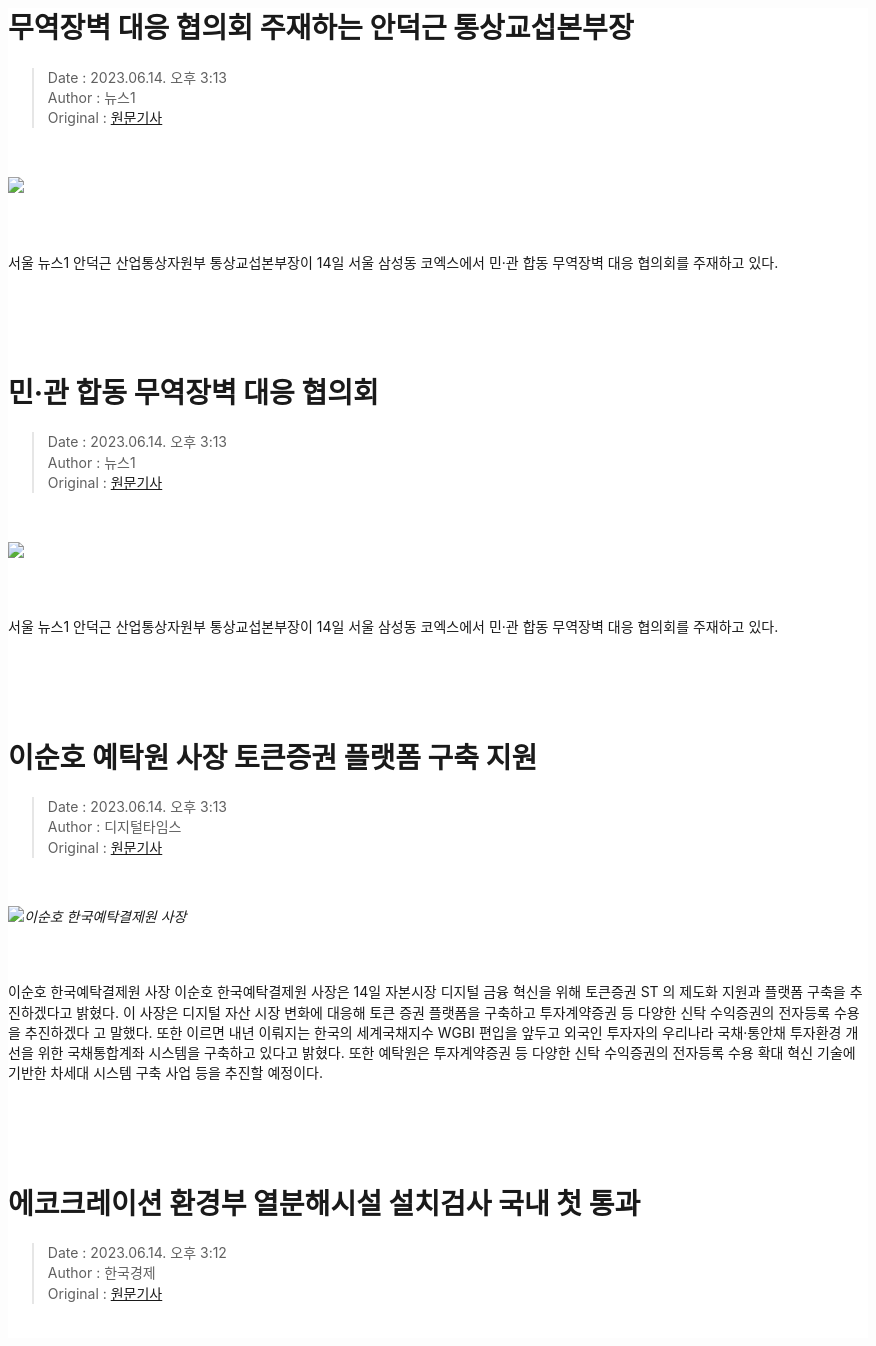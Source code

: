   
# 무역장벽 대응 협의회 주재하는 안덕근 통상교섭본부장  
  
> Date : 2023.06.14. 오후 3:13  
> Author : 뉴스1  
> Original : [원문기사](https://n.news.naver.com/mnews/article/421/0006865790?sid=101)  
<br/>  
  
<img src="https://imgnews.pstatic.net/image/421/2023/06/14/0006865790_001_20230614151309042.jpg?type=w647" id="img1"></img>  
<br/><br/>  
  
서울 뉴스1 안덕근 산업통상자원부 통상교섭본부장이 14일 서울 삼성동 코엑스에서 민·관 합동 무역장벽 대응 협의회를 주재하고 있다.  
<br/><br/><br/>  

  
# 민·관 합동 무역장벽 대응 협의회  
  
> Date : 2023.06.14. 오후 3:13  
> Author : 뉴스1  
> Original : [원문기사](https://n.news.naver.com/mnews/article/421/0006865789?sid=101)  
<br/>  
  
<img src="https://imgnews.pstatic.net/image/421/2023/06/14/0006865789_001_20230614151307060.jpg?type=w647" id="img1"></img>  
<br/><br/>  
  
서울 뉴스1 안덕근 산업통상자원부 통상교섭본부장이 14일 서울 삼성동 코엑스에서 민·관 합동 무역장벽 대응 협의회를 주재하고 있다.  
<br/><br/><br/>  

  
# 이순호 예탁원 사장 토큰증권 플랫폼 구축 지원  
  
> Date : 2023.06.14. 오후 3:13  
> Author : 디지털타임스  
> Original : [원문기사](https://n.news.naver.com/mnews/article/029/0002806799?sid=101)  
<br/>  
  
<img src="https://imgnews.pstatic.net/image/029/2023/06/14/0002806799_001_20230614151301090.jpg?type=w647" id="img1"></img><em class="img_desc">이순호 한국예탁결제원 사장    </em>  
<br/><br/>  
  
이순호 한국예탁결제원 사장 이순호 한국예탁결제원 사장은 14일 자본시장 디지털 금융 혁신을 위해 토큰증권 ST 의 제도화 지원과 플랫폼 구축을 추진하겠다고 밝혔다.
이 사장은 디지털 자산 시장 변화에 대응해 토큰 증권 플랫폼을 구축하고 투자계약증권 등 다양한 신탁 수익증권의 전자등록 수용을 추진하겠다 고 말했다.
또한 이르면 내년 이뤄지는 한국의 세계국채지수 WGBI 편입을 앞두고 외국인 투자자의 우리나라 국채·통안채 투자환경 개선을 위한 국채통합계좌 시스템을 구축하고 있다고 밝혔다.
또한 예탁원은 투자계약증권 등 다양한 신탁 수익증권의 전자등록 수용 확대 혁신 기술에 기반한 차세대 시스템 구축 사업 등을 추진할 예정이다.  
<br/><br/><br/>  

  
# 에코크레이션 환경부 열분해시설 설치검사 국내 첫 통과  
  
> Date : 2023.06.14. 오후 3:12  
> Author : 한국경제  
> Original : [원문기사](https://n.news.naver.com/mnews/article/015/0004855954?sid=101)  
<br/>  
  